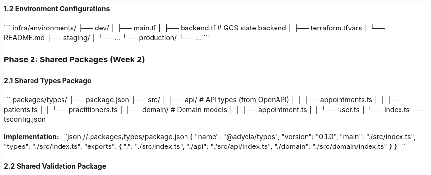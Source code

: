 #### 1.2 Environment Configurations

\`\`\`
infra/environments/
├── dev/
│ ├── main.tf
│ ├── backend.tf # GCS state backend
│ ├── terraform.tfvars
│ └── README.md
├── staging/
│ └── ...
└── production/
└── ...
\`\`\`

### Phase 2: Shared Packages (Week 2)

#### 2.1 Shared Types Package

\`\`\`
packages/types/
├── package.json
├── src/
│ ├── api/ # API types (from OpenAPI)
│ │ ├── appointments.ts
│ │ ├── patients.ts
│ │ └── practitioners.ts
│ ├── domain/ # Domain models
│ │ ├── appointment.ts
│ │ └── user.ts
│ └── index.ts
└── tsconfig.json
\`\`\`

**Implementation:**
\`\`\`json
// packages/types/package.json
{
"name": "@adyela/types",
"version": "0.1.0",
"main": "./src/index.ts",
"types": "./src/index.ts",
"exports": {
".": "./src/index.ts",
"./api": "./src/api/index.ts",
"./domain": "./src/domain/index.ts"
}
}
\`\`\`

#### 2.2 Shared Validation Package
